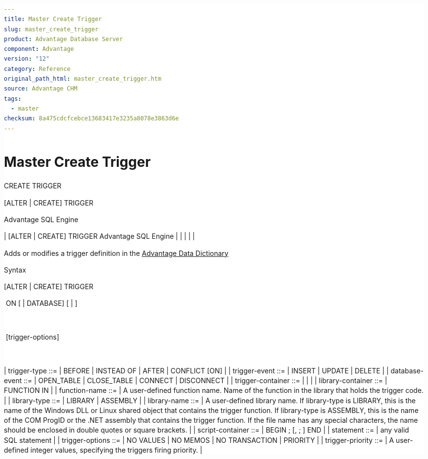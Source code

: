 ```yaml
---
title: Master Create Trigger
slug: master_create_trigger
product: Advantage Database Server
component: Advantage
version: "12"
category: Reference
original_path_html: master_create_trigger.htm
source: Advantage CHM
tags:
  - master
checksum: 8a475cdcfcebce13683417e3235a8078e3863d6e
---
```


# Master Create Trigger

CREATE TRIGGER

[ALTER | CREATE] TRIGGER

Advantage SQL Engine

| [ALTER | CREATE] TRIGGER  Advantage SQL Engine |  |  |  |  |

Adds or modifies a trigger definition in the [Advantage Data Dictionary](master_advantage_data_dictionary.md)

Syntax

[ALTER | CREATE] TRIGGER <trigger-name>

 ON [<table-name> | DATABASE] <trigger-type> [<trigger-event> | <database-event>]

 <trigger-container>

 [trigger-options]

 

| trigger-type ::= | BEFORE | INSTEAD OF | AFTER | CONFLICT [ON] |
| trigger-event ::= | INSERT | UPDATE | DELETE |
| database-event ::= | OPEN\_TABLE | CLOSE\_TABLE | CONNECT | DISCONNECT |
| trigger-container ::= | <library-container> | <script-container> |
| library-container ::= | FUNCTION <function-name> IN <library-type> <library-name> |
| function-name ::= | A user-defined function name. Name of the function in the library that holds the trigger code. |
| library-type ::= | LIBRARY | ASSEMBLY |
| library-name ::= | A user-defined library name. If library-type is LIBRARY, this is the name of the Windows DLL or Linux shared object that contains the trigger function. If library-type is ASSEMBLY, this is the name of the COM ProgID or the .NET assembly that contains the trigger function. If the file name has any special characters, the name should be enclosed in double quotes or square brackets. |
| script-container ::= | BEGIN <statement> ; [, <statement> ; ] END |
| statement ::= | any valid SQL statement |
| trigger-options ::= | NO VALUES | NO MEMOS | NO TRANSACTION | PRIORITY <trigger-priority> |
| trigger-priority ::= | A user-defined integer values, specifying the triggers firing priority. |
